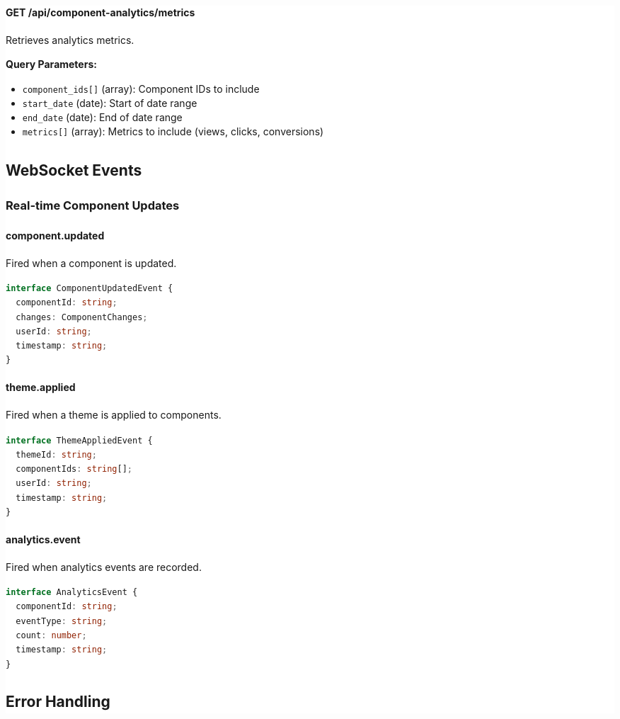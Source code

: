 #### GET /api/component-analytics/metrics

Retrieves analytics metrics.

**Query Parameters:**
- `component_ids[]` (array): Component IDs to include
- `start_date` (date): Start of date range
- `end_date` (date): End of date range
- `metrics[]` (array): Metrics to include (views, clicks, conversions)

## WebSocket Events

### Real-time Component Updates

#### component.updated

Fired when a component is updated.

```typescript
interface ComponentUpdatedEvent {
  componentId: string;
  changes: ComponentChanges;
  userId: string;
  timestamp: string;
}
```

#### theme.applied

Fired when a theme is applied to components.

```typescript
interface ThemeAppliedEvent {
  themeId: string;
  componentIds: string[];
  userId: string;
  timestamp: string;
}
```

#### analytics.event

Fired when analytics events are recorded.

```typescript
interface AnalyticsEvent {
  componentId: string;
  eventType: string;
  count: number;
  timestamp: string;
}
```

## Error Handling
